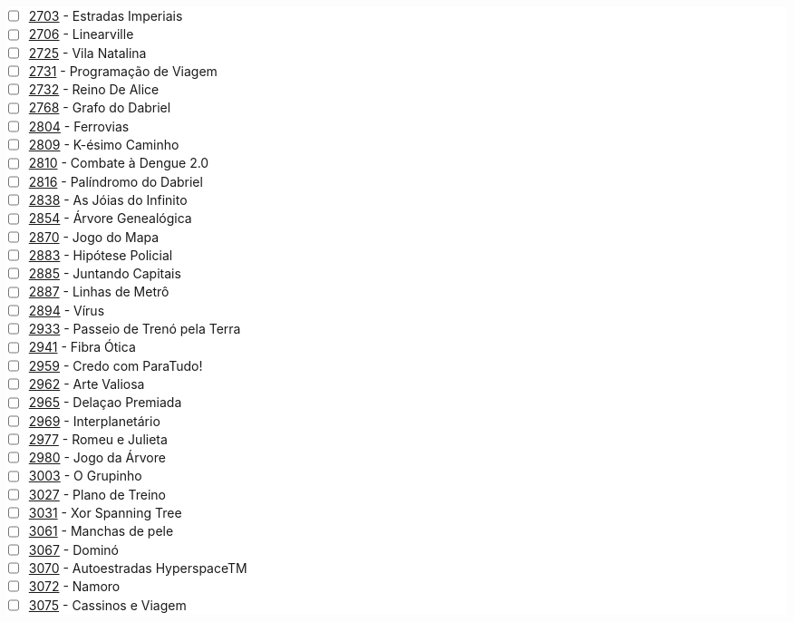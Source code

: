   - [ ] [2703](https://www.urionlinejudge.com.br/judge/pt/problems/view/2703) - Estradas Imperiais
  - [ ] [2706](https://www.urionlinejudge.com.br/judge/pt/problems/view/2706) - Linearville
  - [ ] [2725](https://www.urionlinejudge.com.br/judge/pt/problems/view/2725) - Vila Natalina
  - [ ] [2731](https://www.urionlinejudge.com.br/judge/pt/problems/view/2731) - Programação de Viagem
  - [ ] [2732](https://www.urionlinejudge.com.br/judge/pt/problems/view/2732) - Reino De Alice
  - [ ] [2768](https://www.urionlinejudge.com.br/judge/pt/problems/view/2768) - Grafo do Dabriel
  - [ ] [2804](https://www.urionlinejudge.com.br/judge/pt/problems/view/2804) - Ferrovias
  - [ ] [2809](https://www.urionlinejudge.com.br/judge/pt/problems/view/2809) - K-ésimo Caminho
  - [ ] [2810](https://www.urionlinejudge.com.br/judge/pt/problems/view/2810) - Combate à Dengue 2.0
  - [ ] [2816](https://www.urionlinejudge.com.br/judge/pt/problems/view/2816) - Palíndromo do Dabriel
  - [ ] [2838](https://www.urionlinejudge.com.br/judge/pt/problems/view/2838) - As Jóias do Infinito
  - [ ] [2854](https://www.urionlinejudge.com.br/judge/pt/problems/view/2854) - Árvore Genealógica
  - [ ] [2870](https://www.urionlinejudge.com.br/judge/pt/problems/view/2870) - Jogo do Mapa
  - [ ] [2883](https://www.urionlinejudge.com.br/judge/pt/problems/view/2883) - Hipótese Policial
  - [ ] [2885](https://www.urionlinejudge.com.br/judge/pt/problems/view/2885) - Juntando Capitais
  - [ ] [2887](https://www.urionlinejudge.com.br/judge/pt/problems/view/2887) - Linhas de Metrô
  - [ ] [2894](https://www.urionlinejudge.com.br/judge/pt/problems/view/2894) - Vírus
  - [ ] [2933](https://www.urionlinejudge.com.br/judge/pt/problems/view/2933) - Passeio de Trenó pela Terra
  - [ ] [2941](https://www.urionlinejudge.com.br/judge/pt/problems/view/2941) - Fibra Ótica
  - [ ] [2959](https://www.urionlinejudge.com.br/judge/pt/problems/view/2959) - Credo com ParaTudo!
  - [ ] [2962](https://www.urionlinejudge.com.br/judge/pt/problems/view/2962) - Arte Valiosa
  - [ ] [2965](https://www.urionlinejudge.com.br/judge/pt/problems/view/2965) - Delaçao Premiada
  - [ ] [2969](https://www.urionlinejudge.com.br/judge/pt/problems/view/2969) - Interplanetário
  - [ ] [2977](https://www.urionlinejudge.com.br/judge/pt/problems/view/2977) - Romeu e Julieta
  - [ ] [2980](https://www.urionlinejudge.com.br/judge/pt/problems/view/2980) - Jogo da Árvore
  - [ ] [3003](https://www.urionlinejudge.com.br/judge/pt/problems/view/3003) - O Grupinho
  - [ ] [3027](https://www.urionlinejudge.com.br/judge/pt/problems/view/3027) - Plano de Treino
  - [ ] [3031](https://www.urionlinejudge.com.br/judge/pt/problems/view/3031) - Xor Spanning Tree
  - [ ] [3061](https://www.urionlinejudge.com.br/judge/pt/problems/view/3061) - Manchas de pele
  - [ ] [3067](https://www.urionlinejudge.com.br/judge/pt/problems/view/3067) - Dominó
  - [ ] [3070](https://www.urionlinejudge.com.br/judge/pt/problems/view/3070) - Autoestradas HyperspaceTM
  - [ ] [3072](https://www.urionlinejudge.com.br/judge/pt/problems/view/3072) - Namoro
  - [ ] [3075](https://www.urionlinejudge.com.br/judge/pt/problems/view/3075) - Cassinos e Viagem